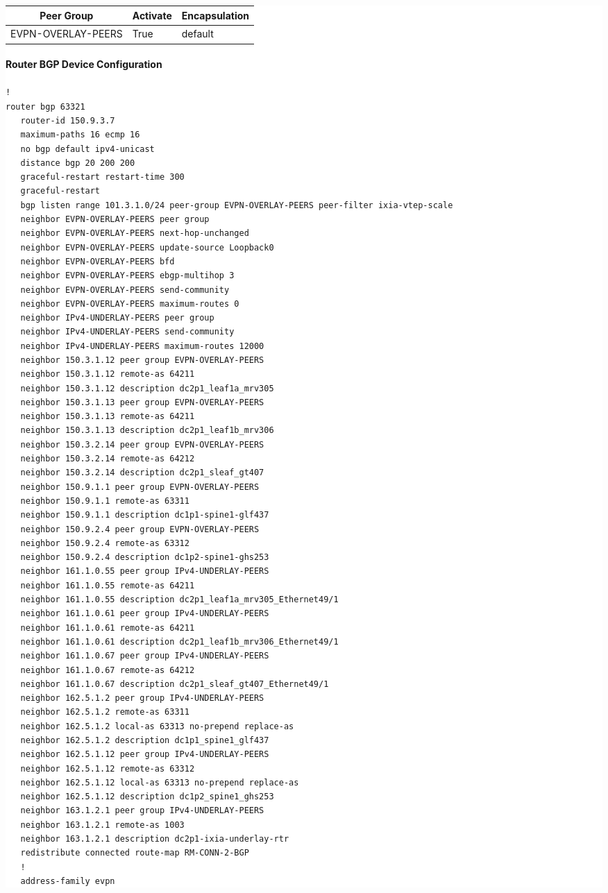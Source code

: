 | Peer Group | Activate | Encapsulation |
| ---------- | -------- | ------------- |
| EVPN-OVERLAY-PEERS | True | default |

#### Router BGP Device Configuration

```eos
!
router bgp 63321
   router-id 150.9.3.7
   maximum-paths 16 ecmp 16
   no bgp default ipv4-unicast
   distance bgp 20 200 200
   graceful-restart restart-time 300
   graceful-restart
   bgp listen range 101.3.1.0/24 peer-group EVPN-OVERLAY-PEERS peer-filter ixia-vtep-scale
   neighbor EVPN-OVERLAY-PEERS peer group
   neighbor EVPN-OVERLAY-PEERS next-hop-unchanged
   neighbor EVPN-OVERLAY-PEERS update-source Loopback0
   neighbor EVPN-OVERLAY-PEERS bfd
   neighbor EVPN-OVERLAY-PEERS ebgp-multihop 3
   neighbor EVPN-OVERLAY-PEERS send-community
   neighbor EVPN-OVERLAY-PEERS maximum-routes 0
   neighbor IPv4-UNDERLAY-PEERS peer group
   neighbor IPv4-UNDERLAY-PEERS send-community
   neighbor IPv4-UNDERLAY-PEERS maximum-routes 12000
   neighbor 150.3.1.12 peer group EVPN-OVERLAY-PEERS
   neighbor 150.3.1.12 remote-as 64211
   neighbor 150.3.1.12 description dc2p1_leaf1a_mrv305
   neighbor 150.3.1.13 peer group EVPN-OVERLAY-PEERS
   neighbor 150.3.1.13 remote-as 64211
   neighbor 150.3.1.13 description dc2p1_leaf1b_mrv306
   neighbor 150.3.2.14 peer group EVPN-OVERLAY-PEERS
   neighbor 150.3.2.14 remote-as 64212
   neighbor 150.3.2.14 description dc2p1_sleaf_gt407
   neighbor 150.9.1.1 peer group EVPN-OVERLAY-PEERS
   neighbor 150.9.1.1 remote-as 63311
   neighbor 150.9.1.1 description dc1p1-spine1-glf437
   neighbor 150.9.2.4 peer group EVPN-OVERLAY-PEERS
   neighbor 150.9.2.4 remote-as 63312
   neighbor 150.9.2.4 description dc1p2-spine1-ghs253
   neighbor 161.1.0.55 peer group IPv4-UNDERLAY-PEERS
   neighbor 161.1.0.55 remote-as 64211
   neighbor 161.1.0.55 description dc2p1_leaf1a_mrv305_Ethernet49/1
   neighbor 161.1.0.61 peer group IPv4-UNDERLAY-PEERS
   neighbor 161.1.0.61 remote-as 64211
   neighbor 161.1.0.61 description dc2p1_leaf1b_mrv306_Ethernet49/1
   neighbor 161.1.0.67 peer group IPv4-UNDERLAY-PEERS
   neighbor 161.1.0.67 remote-as 64212
   neighbor 161.1.0.67 description dc2p1_sleaf_gt407_Ethernet49/1
   neighbor 162.5.1.2 peer group IPv4-UNDERLAY-PEERS
   neighbor 162.5.1.2 remote-as 63311
   neighbor 162.5.1.2 local-as 63313 no-prepend replace-as
   neighbor 162.5.1.2 description dc1p1_spine1_glf437
   neighbor 162.5.1.12 peer group IPv4-UNDERLAY-PEERS
   neighbor 162.5.1.12 remote-as 63312
   neighbor 162.5.1.12 local-as 63313 no-prepend replace-as
   neighbor 162.5.1.12 description dc1p2_spine1_ghs253
   neighbor 163.1.2.1 peer group IPv4-UNDERLAY-PEERS
   neighbor 163.1.2.1 remote-as 1003
   neighbor 163.1.2.1 description dc2p1-ixia-underlay-rtr
   redistribute connected route-map RM-CONN-2-BGP
   !
   address-family evpn
```